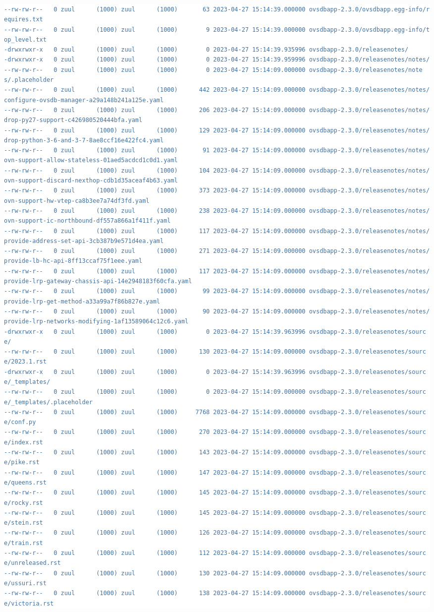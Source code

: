 ```diff
--rw-rw-r--   0 zuul      (1000) zuul      (1000)       63 2023-04-27 15:14:39.000000 ovsdbapp-2.3.0/ovsdbapp.egg-info/requires.txt
--rw-rw-r--   0 zuul      (1000) zuul      (1000)        9 2023-04-27 15:14:39.000000 ovsdbapp-2.3.0/ovsdbapp.egg-info/top_level.txt
-drwxrwxr-x   0 zuul      (1000) zuul      (1000)        0 2023-04-27 15:14:39.935996 ovsdbapp-2.3.0/releasenotes/
-drwxrwxr-x   0 zuul      (1000) zuul      (1000)        0 2023-04-27 15:14:39.959996 ovsdbapp-2.3.0/releasenotes/notes/
--rw-rw-r--   0 zuul      (1000) zuul      (1000)        0 2023-04-27 15:14:09.000000 ovsdbapp-2.3.0/releasenotes/notes/.placeholder
--rw-rw-r--   0 zuul      (1000) zuul      (1000)      442 2023-04-27 15:14:09.000000 ovsdbapp-2.3.0/releasenotes/notes/configure-ovsdb-manager-a29a148b241a125e.yaml
--rw-rw-r--   0 zuul      (1000) zuul      (1000)      206 2023-04-27 15:14:09.000000 ovsdbapp-2.3.0/releasenotes/notes/drop-py27-support-c426980520444bfa.yaml
--rw-rw-r--   0 zuul      (1000) zuul      (1000)      129 2023-04-27 15:14:09.000000 ovsdbapp-2.3.0/releasenotes/notes/drop-python-3-6-and-3-7-8ae8ccf16e422fc4.yaml
--rw-rw-r--   0 zuul      (1000) zuul      (1000)       91 2023-04-27 15:14:09.000000 ovsdbapp-2.3.0/releasenotes/notes/ovn-support-allow-stateless-01aed5acdcd1c0d1.yaml
--rw-rw-r--   0 zuul      (1000) zuul      (1000)      104 2023-04-27 15:14:09.000000 ovsdbapp-2.3.0/releasenotes/notes/ovn-support-discard-nexthop-cdb1d35aceaf4b63.yaml
--rw-rw-r--   0 zuul      (1000) zuul      (1000)      373 2023-04-27 15:14:09.000000 ovsdbapp-2.3.0/releasenotes/notes/ovn-support-hw-vtep-ca8b3ee7a74df3fd.yaml
--rw-rw-r--   0 zuul      (1000) zuul      (1000)      238 2023-04-27 15:14:09.000000 ovsdbapp-2.3.0/releasenotes/notes/ovn-support-ic-northbound-df557a866a1f411f.yaml
--rw-rw-r--   0 zuul      (1000) zuul      (1000)      117 2023-04-27 15:14:09.000000 ovsdbapp-2.3.0/releasenotes/notes/provide-address-set-api-3cb387b9e571d4ea.yaml
--rw-rw-r--   0 zuul      (1000) zuul      (1000)      271 2023-04-27 15:14:09.000000 ovsdbapp-2.3.0/releasenotes/notes/provide-lb-hc-api-8ff13ccaf75f1eee.yaml
--rw-rw-r--   0 zuul      (1000) zuul      (1000)      117 2023-04-27 15:14:09.000000 ovsdbapp-2.3.0/releasenotes/notes/provide-lrp-gateway-chassis-api-14e2948183f60cfa.yaml
--rw-rw-r--   0 zuul      (1000) zuul      (1000)       99 2023-04-27 15:14:09.000000 ovsdbapp-2.3.0/releasenotes/notes/provide-lrp-get-method-a33a99a7f86b827e.yaml
--rw-rw-r--   0 zuul      (1000) zuul      (1000)       90 2023-04-27 15:14:09.000000 ovsdbapp-2.3.0/releasenotes/notes/provide-lrp-networks-modifying-1af13589064c12c6.yaml
-drwxrwxr-x   0 zuul      (1000) zuul      (1000)        0 2023-04-27 15:14:39.963996 ovsdbapp-2.3.0/releasenotes/source/
--rw-rw-r--   0 zuul      (1000) zuul      (1000)      130 2023-04-27 15:14:09.000000 ovsdbapp-2.3.0/releasenotes/source/2023.1.rst
-drwxrwxr-x   0 zuul      (1000) zuul      (1000)        0 2023-04-27 15:14:39.963996 ovsdbapp-2.3.0/releasenotes/source/_templates/
--rw-rw-r--   0 zuul      (1000) zuul      (1000)        0 2023-04-27 15:14:09.000000 ovsdbapp-2.3.0/releasenotes/source/_templates/.placeholder
--rw-rw-r--   0 zuul      (1000) zuul      (1000)     7768 2023-04-27 15:14:09.000000 ovsdbapp-2.3.0/releasenotes/source/conf.py
--rw-rw-r--   0 zuul      (1000) zuul      (1000)      270 2023-04-27 15:14:09.000000 ovsdbapp-2.3.0/releasenotes/source/index.rst
--rw-rw-r--   0 zuul      (1000) zuul      (1000)      143 2023-04-27 15:14:09.000000 ovsdbapp-2.3.0/releasenotes/source/pike.rst
--rw-rw-r--   0 zuul      (1000) zuul      (1000)      147 2023-04-27 15:14:09.000000 ovsdbapp-2.3.0/releasenotes/source/queens.rst
--rw-rw-r--   0 zuul      (1000) zuul      (1000)      145 2023-04-27 15:14:09.000000 ovsdbapp-2.3.0/releasenotes/source/rocky.rst
--rw-rw-r--   0 zuul      (1000) zuul      (1000)      145 2023-04-27 15:14:09.000000 ovsdbapp-2.3.0/releasenotes/source/stein.rst
--rw-rw-r--   0 zuul      (1000) zuul      (1000)      126 2023-04-27 15:14:09.000000 ovsdbapp-2.3.0/releasenotes/source/train.rst
--rw-rw-r--   0 zuul      (1000) zuul      (1000)      112 2023-04-27 15:14:09.000000 ovsdbapp-2.3.0/releasenotes/source/unreleased.rst
--rw-rw-r--   0 zuul      (1000) zuul      (1000)      130 2023-04-27 15:14:09.000000 ovsdbapp-2.3.0/releasenotes/source/ussuri.rst
--rw-rw-r--   0 zuul      (1000) zuul      (1000)      138 2023-04-27 15:14:09.000000 ovsdbapp-2.3.0/releasenotes/source/victoria.rst
```